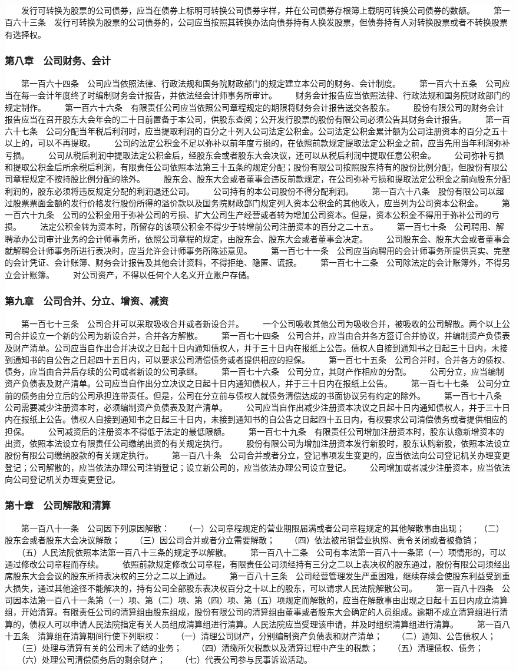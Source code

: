 　　发行可转换为股票的公司债券，应当在债券上标明可转换公司债券字样，并在公司债券存根簿上载明可转换公司债券的数额。
　　第一百六十三条　发行可转换为股票的公司债券的，公司应当按照其转换办法向债券持有人换发股票，但债券持有人对转换股票或者不转换股票有选择权。

###  第八章　公司财务、会计

　　第一百六十四条　公司应当依照法律、行政法规和国务院财政部门的规定建立本公司的财务、会计制度。
　　第一百六十五条　公司应当在每一会计年度终了时编制财务会计报告，并依法经会计师事务所审计。
　　财务会计报告应当依照法律、行政法规和国务院财政部门的规定制作。
　　第一百六十六条　有限责任公司应当依照公司章程规定的期限将财务会计报告送交各股东。
　　股份有限公司的财务会计报告应当在召开股东大会年会的二十日前置备于本公司，供股东查阅；公开发行股票的股份有限公司必须公告其财务会计报告。
　　第一百六十七条　公司分配当年税后利润时，应当提取利润的百分之十列入公司法定公积金。公司法定公积金累计额为公司注册资本的百分之五十以上的，可以不再提取。
　　公司的法定公积金不足以弥补以前年度亏损的，在依照前款规定提取法定公积金之前，应当先用当年利润弥补亏损。
　　公司从税后利润中提取法定公积金后，经股东会或者股东大会决议，还可以从税后利润中提取任意公积金。
　　公司弥补亏损和提取公积金后所余税后利润，有限责任公司依照本法第三十五条的规定分配；股份有限公司按照股东持有的股份比例分配，但股份有限公司章程规定不按持股比例分配的除外。
　　股东会、股东大会或者董事会违反前款规定，在公司弥补亏损和提取法定公积金之前向股东分配利润的，股东必须将违反规定分配的利润退还公司。
　　公司持有的本公司股份不得分配利润。
　　第一百六十八条　股份有限公司以超过股票票面金额的发行价格发行股份所得的溢价款以及国务院财政部门规定列入资本公积金的其他收入，应当列为公司资本公积金。
　　第一百六十九条　公司的公积金用于弥补公司的亏损、扩大公司生产经营或者转为增加公司资本。但是，资本公积金不得用于弥补公司的亏损。
　　法定公积金转为资本时，所留存的该项公积金不得少于转增前公司注册资本的百分之二十五。
　　第一百七十条　公司聘用、解聘承办公司审计业务的会计师事务所，依照公司章程的规定，由股东会、股东大会或者董事会决定。
　　公司股东会、股东大会或者董事会就解聘会计师事务所进行表决时，应当允许会计师事务所陈述意见。
　　第一百七十一条　公司应当向聘用的会计师事务所提供真实、完整的会计凭证、会计账簿、财务会计报告及其他会计资料，不得拒绝、隐匿、谎报。
　　第一百七十二条　公司除法定的会计账簿外，不得另立会计账簿。
　　对公司资产，不得以任何个人名义开立账户存储。

###  第九章　公司合并、分立、增资、减资

　　第一百七十三条　公司合并可以采取吸收合并或者新设合并。
　　一个公司吸收其他公司为吸收合并，被吸收的公司解散。两个以上公司合并设立一个新的公司为新设合并，合并各方解散。
　　第一百七十四条　公司合并，应当由合并各方签订合并协议，并编制资产负债表及财产清单。公司应当自作出合并决议之日起十日内通知债权人，并于三十日内在报纸上公告。债权人自接到通知书之日起三十日内，未接到通知书的自公告之日起四十五日内，可以要求公司清偿债务或者提供相应的担保。
　　第一百七十五条　公司合并时，合并各方的债权、债务，应当由合并后存续的公司或者新设的公司承继。
　　第一百七十六条　公司分立，其财产作相应的分割。
　　公司分立，应当编制资产负债表及财产清单。公司应当自作出分立决议之日起十日内通知债权人，并于三十日内在报纸上公告。
　　第一百七十七条　公司分立前的债务由分立后的公司承担连带责任。但是，公司在分立前与债权人就债务清偿达成的书面协议另有约定的除外。
　　第一百七十八条　公司需要减少注册资本时，必须编制资产负债表及财产清单。
　　公司应当自作出减少注册资本决议之日起十日内通知债权人，并于三十日内在报纸上公告。债权人自接到通知书之日起三十日内，未接到通知书的自公告之日起四十五日内，有权要求公司清偿债务或者提供相应的担保。
　　公司减资后的注册资本不得低于法定的最低限额。
　　第一百七十九条　有限责任公司增加注册资本时，股东认缴新增资本的出资，依照本法设立有限责任公司缴纳出资的有关规定执行。
　　股份有限公司为增加注册资本发行新股时，股东认购新股，依照本法设立股份有限公司缴纳股款的有关规定执行。
　　第一百八十条　公司合并或者分立，登记事项发生变更的，应当依法向公司登记机关办理变更登记；公司解散的，应当依法办理公司注销登记；设立新公司的，应当依法办理公司设立登记。
　　公司增加或者减少注册资本，应当依法向公司登记机关办理变更登记。

###  第十章　公司解散和清算

　　第一百八十一条　公司因下列原因解散：
　　（一）公司章程规定的营业期限届满或者公司章程规定的其他解散事由出现；
　　（二）股东会或者股东大会决议解散；
　　（三）因公司合并或者分立需要解散；
　　（四）依法被吊销营业执照、责令关闭或者被撤销；
　　（五）人民法院依照本法第一百八十三条的规定予以解散。
　　第一百八十二条　公司有本法第一百八十一条第（一）项情形的，可以通过修改公司章程而存续。
　　依照前款规定修改公司章程，有限责任公司须经持有三分之二以上表决权的股东通过，股份有限公司须经出席股东大会会议的股东所持表决权的三分之二以上通过。
　　第一百八十三条　公司经营管理发生严重困难，继续存续会使股东利益受到重大损失，通过其他途径不能解决的，持有公司全部股东表决权百分之十以上的股东，可以请求人民法院解散公司。
　　第一百八十四条　公司因本法第一百八十一条第（一）项、第（二）项、第（四）项、第（五）项规定而解散的，应当在解散事由出现之日起十五日内成立清算组，开始清算。有限责任公司的清算组由股东组成，股份有限公司的清算组由董事或者股东大会确定的人员组成。逾期不成立清算组进行清算的，债权人可以申请人民法院指定有关人员组成清算组进行清算。人民法院应当受理该申请，并及时组织清算组进行清算。
　　第一百八十五条　清算组在清算期间行使下列职权：
　　（一）清理公司财产，分别编制资产负债表和财产清单；
　　（二）通知、公告债权人；
　　（三）处理与清算有关的公司未了结的业务；
　　（四）清缴所欠税款以及清算过程中产生的税款；
　　（五）清理债权、债务；
　　（六）处理公司清偿债务后的剩余财产；
　　（七）代表公司参与民事诉讼活动。